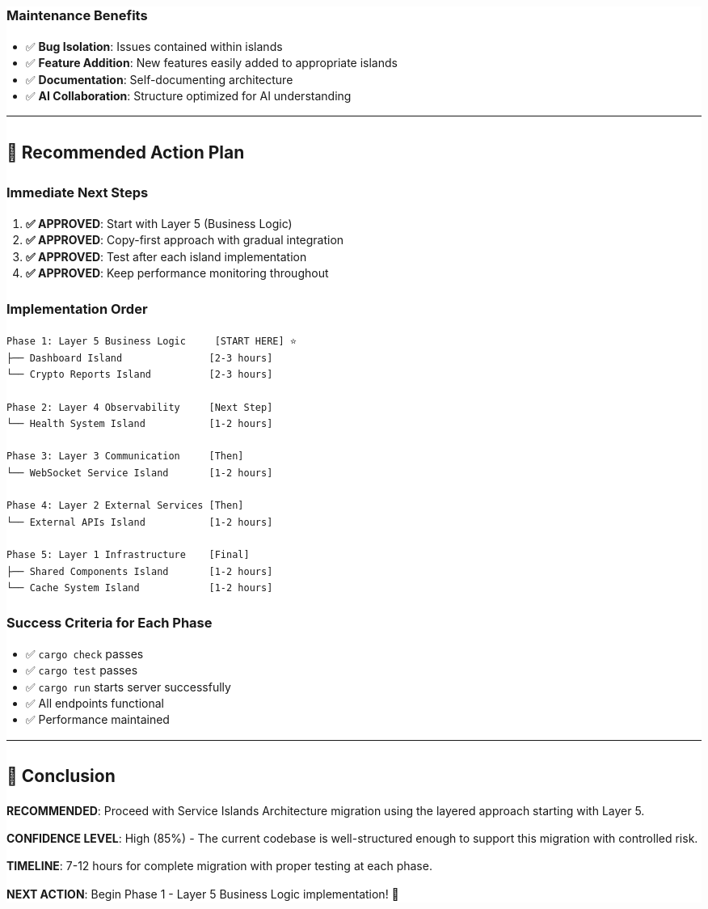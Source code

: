 ### **Maintenance Benefits**
- ✅ **Bug Isolation**: Issues contained within islands
- ✅ **Feature Addition**: New features easily added to appropriate islands
- ✅ **Documentation**: Self-documenting architecture
- ✅ **AI Collaboration**: Structure optimized for AI understanding

---

## 🚀 Recommended Action Plan

### **Immediate Next Steps**

1. **✅ APPROVED**: Start with Layer 5 (Business Logic)
2. **✅ APPROVED**: Copy-first approach with gradual integration
3. **✅ APPROVED**: Test after each island implementation
4. **✅ APPROVED**: Keep performance monitoring throughout

### **Implementation Order**
```
Phase 1: Layer 5 Business Logic     [START HERE] ⭐
├── Dashboard Island               [2-3 hours]
└── Crypto Reports Island          [2-3 hours]

Phase 2: Layer 4 Observability     [Next Step] 
└── Health System Island           [1-2 hours]

Phase 3: Layer 3 Communication     [Then]
└── WebSocket Service Island       [1-2 hours]

Phase 4: Layer 2 External Services [Then]
└── External APIs Island           [1-2 hours]

Phase 5: Layer 1 Infrastructure    [Final]
├── Shared Components Island       [1-2 hours]
└── Cache System Island            [1-2 hours]
```

### **Success Criteria for Each Phase**
- ✅ `cargo check` passes
- ✅ `cargo test` passes  
- ✅ `cargo run` starts server successfully
- ✅ All endpoints functional
- ✅ Performance maintained

---

## 🎯 Conclusion

**RECOMMENDED**: Proceed with Service Islands Architecture migration using the layered approach starting with Layer 5.

**CONFIDENCE LEVEL**: High (85%) - The current codebase is well-structured enough to support this migration with controlled risk.

**TIMELINE**: 7-12 hours for complete migration with proper testing at each phase.

**NEXT ACTION**: Begin Phase 1 - Layer 5 Business Logic implementation! 🚀
